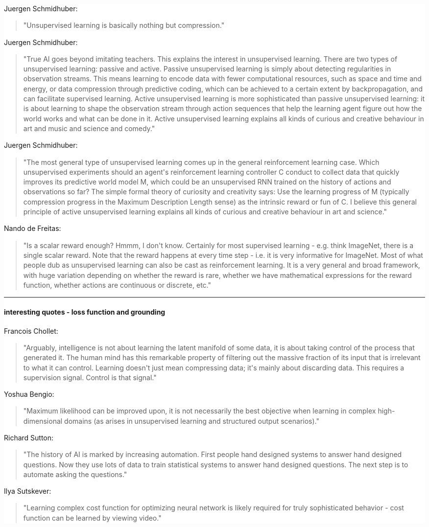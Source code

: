  Juergen Schmidhuber:
  > "Unsupervised learning is basically nothing but compression."

  Juergen Schmidhuber:
  > "True AI goes beyond imitating teachers. This explains the interest in unsupervised learning. There are two types of unsupervised learning: passive and active. Passive unsupervised learning is simply about detecting regularities in observation streams. This means learning to encode data with fewer computational resources, such as space and time and energy, or data compression through predictive coding, which can be achieved to a certain extent by backpropagation, and can facilitate supervised learning. Active unsupervised learning is more sophisticated than passive unsupervised learning: it is about learning to shape the observation stream through action sequences that help the learning agent figure out how the world works and what can be done in it. Active unsupervised learning explains all kinds of curious and creative behaviour in art and music and science and comedy."

  Juergen Schmidhuber:
  > "The most general type of unsupervised learning comes up in the general reinforcement learning case. Which unsupervised experiments should an agent's reinforcement learning controller C conduct to collect data that quickly improves its predictive world model M, which could be an unsupervised RNN trained on the history of actions and observations so far? The simple formal theory of curiosity and creativity says: Use the learning progress of M (typically compression progress in the Maximum Description Length sense) as the intrinsic reward or fun of C. I believe this general principle of active unsupervised learning explains all kinds of curious and creative behaviour in art and science."

  Nando de Freitas:
  > "Is a scalar reward enough? Hmmm, I don't know. Certainly for most supervised learning - e.g. think ImageNet, there is a single scalar reward. Note that the reward happens at every time step - i.e. it is very informative for ImageNet. Most of what people dub as unsupervised learning can also be cast as reinforcement learning. It is a very general and broad framework, with huge variation depending on whether the reward is rare, whether we have mathematical expressions for the reward function, whether actions are continuous or discrete, etc."


  ----
  #### interesting quotes - loss function and grounding

  Francois Chollet:
  > "Arguably, intelligence is not about learning the latent manifold of some data, it is about taking control of the process that generated it. The human mind has this remarkable property of filtering out the massive fraction of its input that is irrelevant to what it can control. Learning doesn't just mean compressing data; it's mainly about discarding data. This requires a supervision signal. Control is that signal."

  Yoshua Bengio:
  > "Maximum likelihood can be improved upon, it is not necessarily the best objective when learning in complex high-dimensional domains (as arises in unsupervised learning and structured output scenarios)."

  Richard Sutton:
  > "The history of AI is marked by increasing automation. First people hand designed systems to answer hand designed questions. Now they use lots of data to train statistical systems to answer hand designed questions. The next step is to automate asking the questions."

  Ilya Sutskever:
  > "Learning complex cost function for optimizing neural network is likely required for truly sophisticated behavior - cost function can be learned by viewing video."
